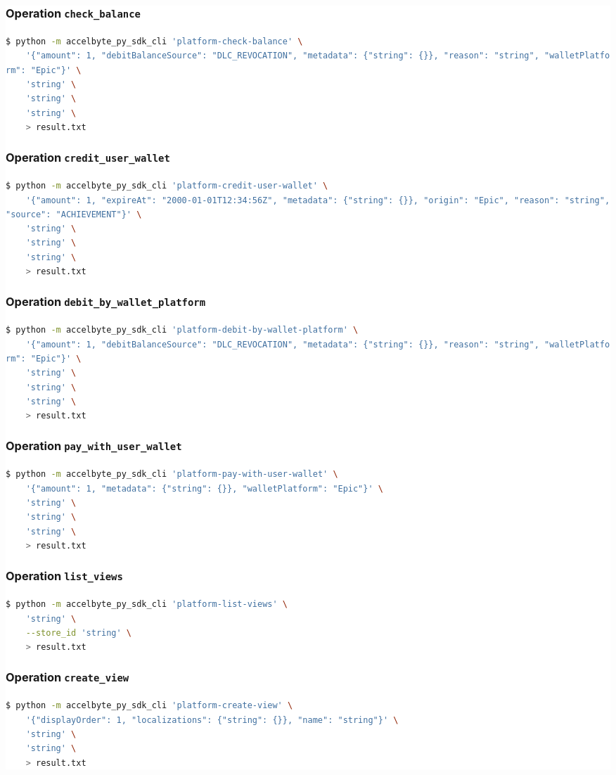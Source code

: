 ### Operation `check_balance`
```sh
$ python -m accelbyte_py_sdk_cli 'platform-check-balance' \
    '{"amount": 1, "debitBalanceSource": "DLC_REVOCATION", "metadata": {"string": {}}, "reason": "string", "walletPlatform": "Epic"}' \
    'string' \
    'string' \
    'string' \
    > result.txt
```

### Operation `credit_user_wallet`
```sh
$ python -m accelbyte_py_sdk_cli 'platform-credit-user-wallet' \
    '{"amount": 1, "expireAt": "2000-01-01T12:34:56Z", "metadata": {"string": {}}, "origin": "Epic", "reason": "string", "source": "ACHIEVEMENT"}' \
    'string' \
    'string' \
    'string' \
    > result.txt
```

### Operation `debit_by_wallet_platform`
```sh
$ python -m accelbyte_py_sdk_cli 'platform-debit-by-wallet-platform' \
    '{"amount": 1, "debitBalanceSource": "DLC_REVOCATION", "metadata": {"string": {}}, "reason": "string", "walletPlatform": "Epic"}' \
    'string' \
    'string' \
    'string' \
    > result.txt
```

### Operation `pay_with_user_wallet`
```sh
$ python -m accelbyte_py_sdk_cli 'platform-pay-with-user-wallet' \
    '{"amount": 1, "metadata": {"string": {}}, "walletPlatform": "Epic"}' \
    'string' \
    'string' \
    'string' \
    > result.txt
```

### Operation `list_views`
```sh
$ python -m accelbyte_py_sdk_cli 'platform-list-views' \
    'string' \
    --store_id 'string' \
    > result.txt
```

### Operation `create_view`
```sh
$ python -m accelbyte_py_sdk_cli 'platform-create-view' \
    '{"displayOrder": 1, "localizations": {"string": {}}, "name": "string"}' \
    'string' \
    'string' \
    > result.txt
```
